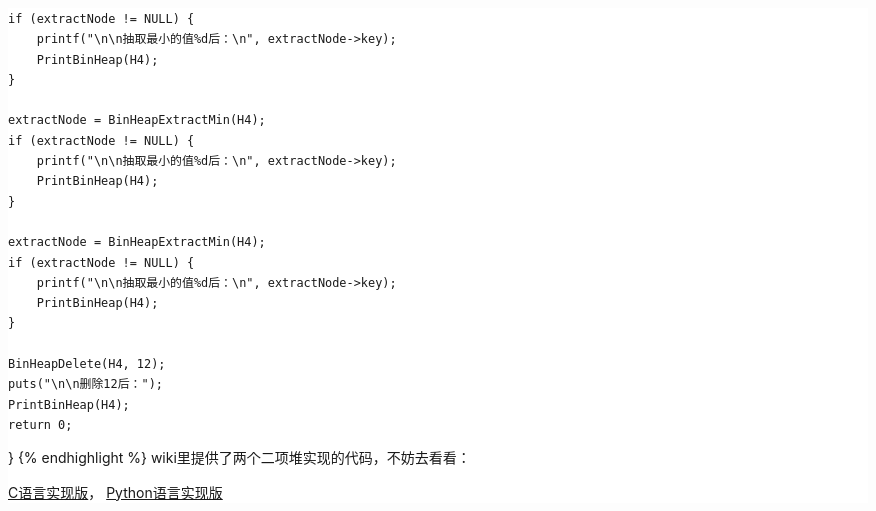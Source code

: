     if (extractNode != NULL) {
        printf("\n\n抽取最小的值%d后：\n", extractNode->key);
        PrintBinHeap(H4);
    }
 
    extractNode = BinHeapExtractMin(H4);
    if (extractNode != NULL) {
        printf("\n\n抽取最小的值%d后：\n", extractNode->key);
        PrintBinHeap(H4);
    }
 
    extractNode = BinHeapExtractMin(H4);
    if (extractNode != NULL) {
        printf("\n\n抽取最小的值%d后：\n", extractNode->key);
        PrintBinHeap(H4);
    }
 
    BinHeapDelete(H4, 12);
    puts("\n\n删除12后：");
    PrintBinHeap(H4);
    return 0;
}
{% endhighlight %}
wiki里提供了两个二项堆实现的代码，不妨去看看：

[C语言实现版](http://www.cs.unc.edu/~bbb/#binomial_heaps)， [Python语言实现版](http://code.activestate.com/recipes/511508/)